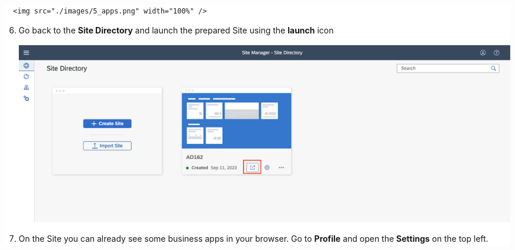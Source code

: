       <img src="./images/5_apps.png" width="100%" />
   </p>

6. Go back to the **Site Directory** and launch the prepared Site using the **launch** icon

   <p align="center">
      <img src="./images/5_launch_site.png" width="100%" />
   </p>

7. On the Site you can already see some business apps in your browser. Go to **Profile** and open the **Settings** on the top left.

   <p align="center">